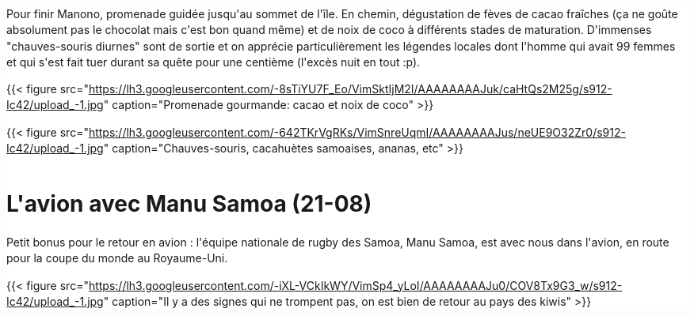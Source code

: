 Pour finir Manono, promenade guidée jusqu'au sommet de l'île. En chemin, dégustation de fèves de cacao fraîches (ça ne goûte absolument pas le chocolat mais c'est bon quand même) et de noix de coco à différents stades de maturation. D'immenses "chauves-souris diurnes" sont de sortie et on apprécie particulièrement les légendes locales dont l'homme qui avait 99 femmes et qui s'est fait tuer durant sa quête pour une centième (l'excès nuit en tout :p).

{{< figure src="https://lh3.googleusercontent.com/-8sTiYU7F_Eo/VimSktIjM2I/AAAAAAAAJuk/caHtQs2M25g/s912-Ic42/upload_-1.jpg" caption="Promenade gourmande: cacao et noix de coco" >}}

{{< figure src="https://lh3.googleusercontent.com/-642TKrVgRKs/VimSnreUqmI/AAAAAAAAJus/neUE9O32Zr0/s912-Ic42/upload_-1.jpg" caption="Chauves-souris, cacahuètes samoaises, ananas, etc" >}}

# L'avion avec Manu Samoa (21-08)

Petit bonus pour le retour en avion : l'équipe nationale de rugby des Samoa, Manu Samoa, est avec nous dans l'avion, en route pour la coupe du monde au Royaume-Uni.

{{< figure src="https://lh3.googleusercontent.com/-iXL-VCkIkWY/VimSp4_yLoI/AAAAAAAAJu0/COV8Tx9G3_w/s912-Ic42/upload_-1.jpg" caption="Il y a des signes qui ne trompent pas, on est bien de retour au pays des kiwis" >}}
